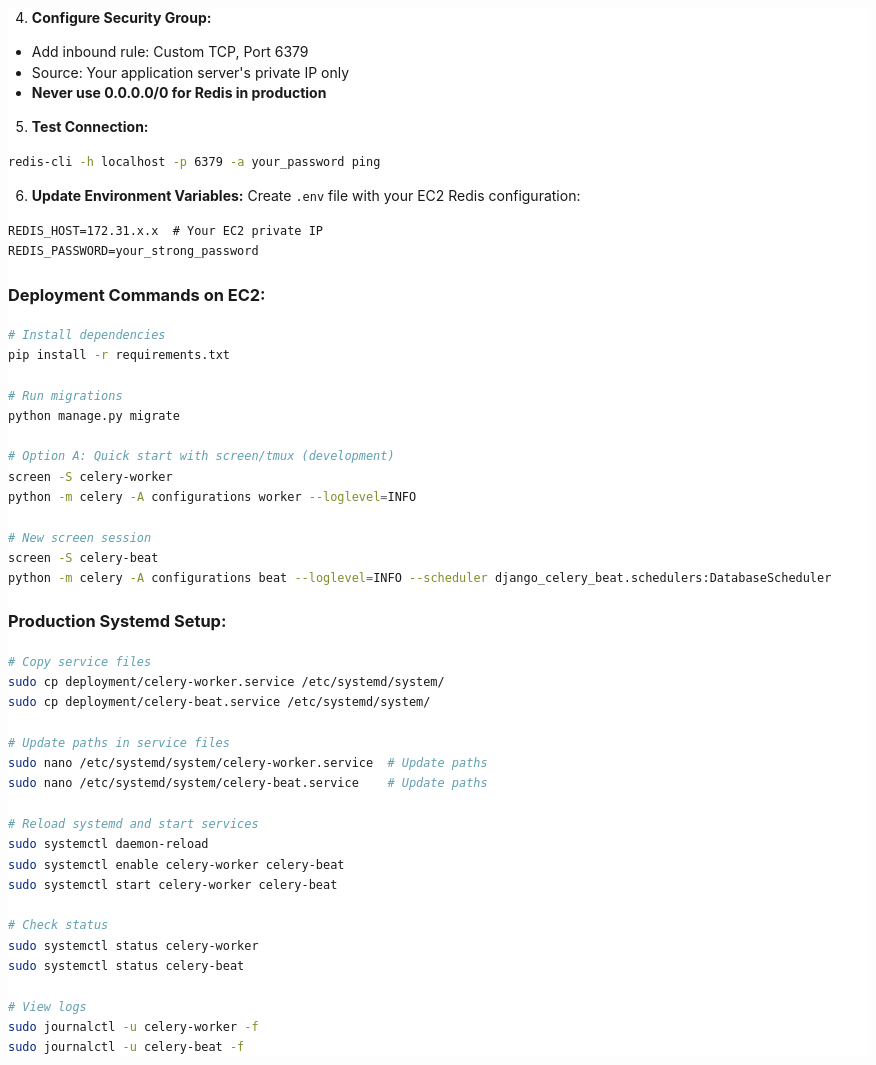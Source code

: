 4. **Configure Security Group:**
- Add inbound rule: Custom TCP, Port 6379
- Source: Your application server's private IP only
- **Never use 0.0.0.0/0 for Redis in production**

5. **Test Connection:**
```bash
redis-cli -h localhost -p 6379 -a your_password ping
```

6. **Update Environment Variables:**
Create `.env` file with your EC2 Redis configuration:
```env
REDIS_HOST=172.31.x.x  # Your EC2 private IP
REDIS_PASSWORD=your_strong_password
```

### Deployment Commands on EC2:
```bash
# Install dependencies
pip install -r requirements.txt

# Run migrations
python manage.py migrate

# Option A: Quick start with screen/tmux (development)
screen -S celery-worker
python -m celery -A configurations worker --loglevel=INFO

# New screen session
screen -S celery-beat
python -m celery -A configurations beat --loglevel=INFO --scheduler django_celery_beat.schedulers:DatabaseScheduler
```

### Production Systemd Setup:
```bash
# Copy service files
sudo cp deployment/celery-worker.service /etc/systemd/system/
sudo cp deployment/celery-beat.service /etc/systemd/system/

# Update paths in service files
sudo nano /etc/systemd/system/celery-worker.service  # Update paths
sudo nano /etc/systemd/system/celery-beat.service    # Update paths

# Reload systemd and start services
sudo systemctl daemon-reload
sudo systemctl enable celery-worker celery-beat
sudo systemctl start celery-worker celery-beat

# Check status
sudo systemctl status celery-worker
sudo systemctl status celery-beat

# View logs
sudo journalctl -u celery-worker -f
sudo journalctl -u celery-beat -f
```
